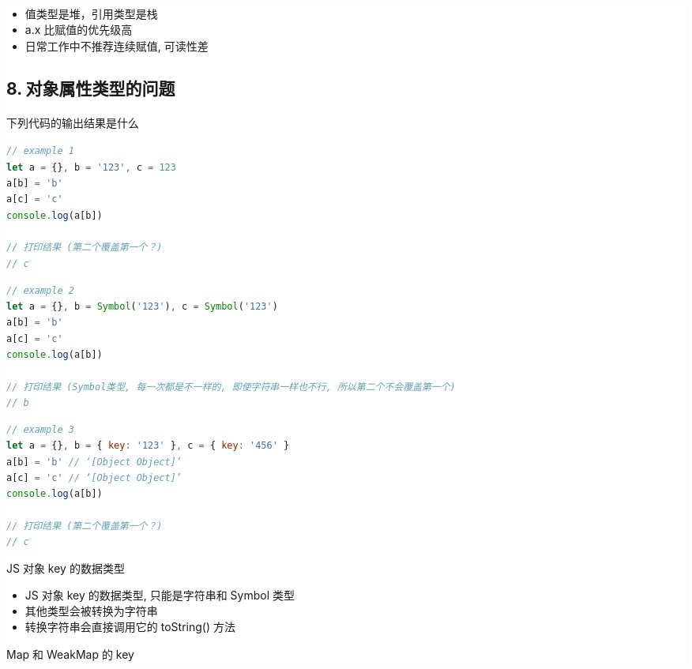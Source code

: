 - 值类型是堆，引用类型是栈
- a.x 比赋值的优先级高
- 日常工作中不推荐连续赋值, 可读性差



## 8. 对象属性类型的问题

下列代码的输出结果是什么



```javascript
// example 1
let a = {}, b = '123', c = 123
a[b] = 'b'
a[c] = 'c'
console.log(a[b])

// 打印结果 (第二个覆盖第一个？)
// c
```



```javascript
// example 2
let a = {}, b = Symbol('123'), c = Symbol('123')
a[b] = 'b'
a[c] = 'c'
console.log(a[b])

// 打印结果 (Symbol类型, 每一次都是不一样的, 即使字符串一样也不行, 所以第二个不会覆盖第一个)
// b
```



```javascript
// example 3
let a = {}, b = { key: '123' }, c = { key: '456' }
a[b] = 'b' // ‘[Object Object]’
a[c] = 'c' // ‘[Object Object]’
console.log(a[b])

// 打印结果 (第二个覆盖第一个？)
// c 
```



JS 对象 key 的数据类型

- JS 对象 key 的数据类型, 只能是字符串和 Symbol 类型
- 其他类型会被转换为字符串
- 转换字符串会直接调用它的 toString() 方法



 Map 和 WeakMap 的 key
